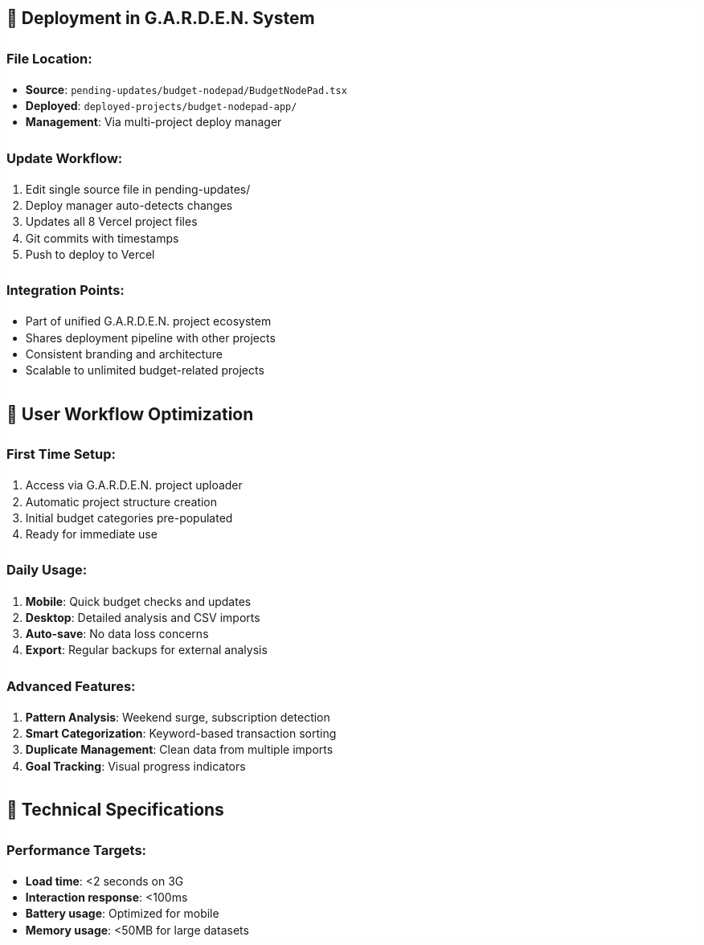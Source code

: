 ## 🚀 **Deployment in G.A.R.D.E.N. System**

### **File Location:**
- **Source**: `pending-updates/budget-nodepad/BudgetNodePad.tsx`
- **Deployed**: `deployed-projects/budget-nodepad-app/`
- **Management**: Via multi-project deploy manager

### **Update Workflow:**
1. Edit single source file in pending-updates/
2. Deploy manager auto-detects changes
3. Updates all 8 Vercel project files
4. Git commits with timestamps
5. Push to deploy to Vercel

### **Integration Points:**
- Part of unified G.A.R.D.E.N. project ecosystem
- Shares deployment pipeline with other projects
- Consistent branding and architecture
- Scalable to unlimited budget-related projects

## 🎯 **User Workflow Optimization**

### **First Time Setup:**
1. Access via G.A.R.D.E.N. project uploader
2. Automatic project structure creation
3. Initial budget categories pre-populated
4. Ready for immediate use

### **Daily Usage:**
1. **Mobile**: Quick budget checks and updates
2. **Desktop**: Detailed analysis and CSV imports
3. **Auto-save**: No data loss concerns
4. **Export**: Regular backups for external analysis

### **Advanced Features:**
1. **Pattern Analysis**: Weekend surge, subscription detection
2. **Smart Categorization**: Keyword-based transaction sorting
3. **Duplicate Management**: Clean data from multiple imports
4. **Goal Tracking**: Visual progress indicators

## 🔧 **Technical Specifications**

### **Performance Targets:**
- **Load time**: <2 seconds on 3G
- **Interaction response**: <100ms
- **Battery usage**: Optimized for mobile
- **Memory usage**: <50MB for large datasets
